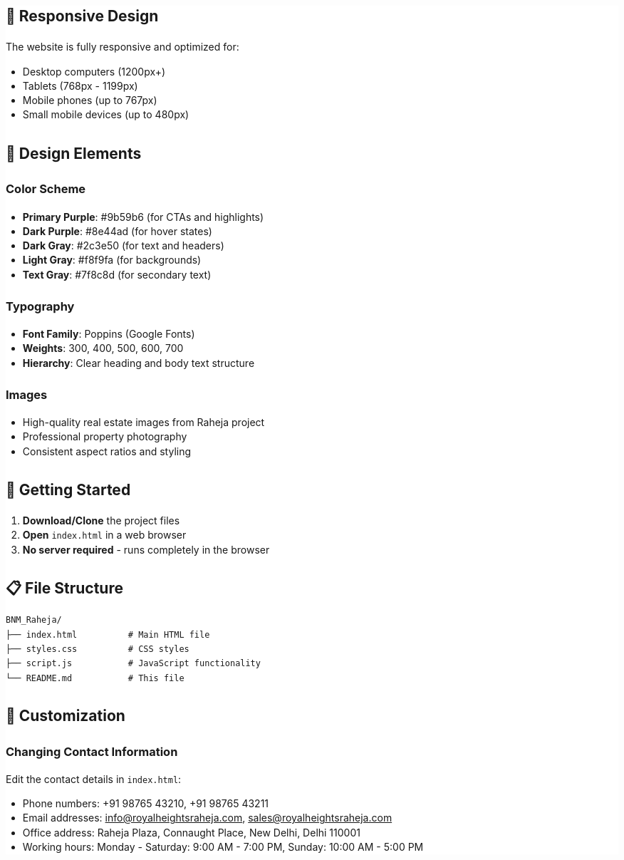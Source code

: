 ## 📱 Responsive Design

The website is fully responsive and optimized for:
- Desktop computers (1200px+)
- Tablets (768px - 1199px)
- Mobile phones (up to 767px)
- Small mobile devices (up to 480px)

## 🎨 Design Elements

### Color Scheme
- **Primary Purple**: #9b59b6 (for CTAs and highlights)
- **Dark Purple**: #8e44ad (for hover states)
- **Dark Gray**: #2c3e50 (for text and headers)
- **Light Gray**: #f8f9fa (for backgrounds)
- **Text Gray**: #7f8c8d (for secondary text)

### Typography
- **Font Family**: Poppins (Google Fonts)
- **Weights**: 300, 400, 500, 600, 700
- **Hierarchy**: Clear heading and body text structure

### Images
- High-quality real estate images from Raheja project
- Professional property photography
- Consistent aspect ratios and styling

## 🚀 Getting Started

1. **Download/Clone** the project files
2. **Open** `index.html` in a web browser
3. **No server required** - runs completely in the browser

## 📋 File Structure

```
BNM_Raheja/
├── index.html          # Main HTML file
├── styles.css          # CSS styles
├── script.js           # JavaScript functionality
└── README.md           # This file
```

## 🔧 Customization

### Changing Contact Information
Edit the contact details in `index.html`:
- Phone numbers: +91 98765 43210, +91 98765 43211
- Email addresses: info@royalheightsraheja.com, sales@royalheightsraheja.com
- Office address: Raheja Plaza, Connaught Place, New Delhi, Delhi 110001
- Working hours: Monday - Saturday: 9:00 AM - 7:00 PM, Sunday: 10:00 AM - 5:00 PM
